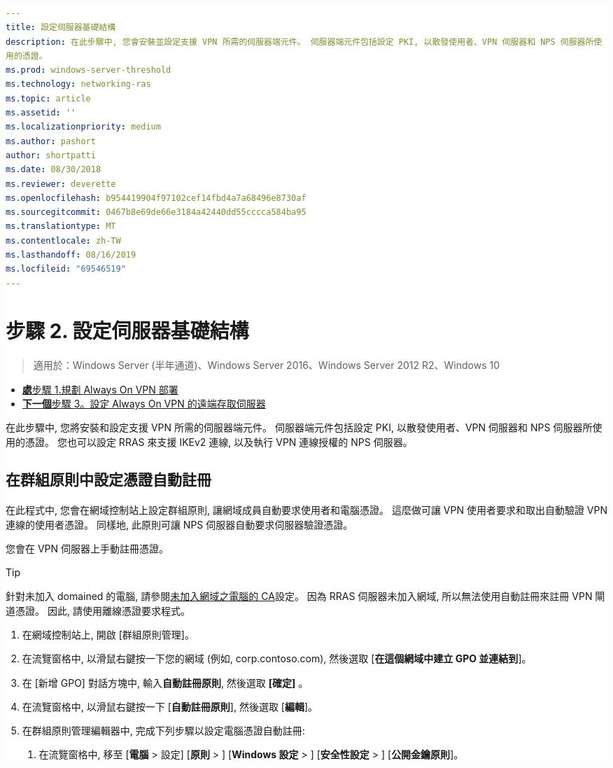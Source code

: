 ```yaml
---
title: 設定伺服器基礎結構
description: 在此步驟中, 您會安裝並設定支援 VPN 所需的伺服器端元件。 伺服器端元件包括設定 PKI, 以散發使用者、VPN 伺服器和 NPS 伺服器所使用的憑證。
ms.prod: windows-server-threshold
ms.technology: networking-ras
ms.topic: article
ms.assetid: ''
ms.localizationpriority: medium
ms.author: pashort
author: shortpatti
ms.date: 08/30/2018
ms.reviewer: deverette
ms.openlocfilehash: b954419904f97102cef14fbd4a7a68496e8730af
ms.sourcegitcommit: 0467b8e69de66e3184a42440dd55cccca584ba95
ms.translationtype: MT
ms.contentlocale: zh-TW
ms.lasthandoff: 08/16/2019
ms.locfileid: "69546519"
---
```

# <a name="step-2-configure-the-server-infrastructure"></a>步驟 2. 設定伺服器基礎結構

>適用於：Windows Server (半年通道)、Windows Server 2016、Windows Server 2012 R2、Windows 10

- [**處**步驟 1.規劃 Always On VPN 部署](always-on-vpn-deploy-planning.md)
- [**下一個**步驟 3。設定 Always On VPN 的遠端存取伺服器](vpn-deploy-ras.md)

在此步驟中, 您將安裝和設定支援 VPN 所需的伺服器端元件。 伺服器端元件包括設定 PKI, 以散發使用者、VPN 伺服器和 NPS 伺服器所使用的憑證。  您也可以設定 RRAS 來支援 IKEv2 連線, 以及執行 VPN 連線授權的 NPS 伺服器。

## <a name="configure-certificate-autoenrollment-in-group-policy"></a>在群組原則中設定憑證自動註冊
在此程式中, 您會在網域控制站上設定群組原則, 讓網域成員自動要求使用者和電腦憑證。 這麼做可讓 VPN 使用者要求和取出自動驗證 VPN 連線的使用者憑證。 同樣地, 此原則可讓 NPS 伺服器自動要求伺服器驗證憑證。 

您會在 VPN 伺服器上手動註冊憑證。

>[!TIP]
>針對未加入 domained 的電腦, 請參閱[未加入網域之電腦的 CA](#ca-configuration-for-non-domain-joined-computers)設定。 因為 RRAS 伺服器未加入網域, 所以無法使用自動註冊來註冊 VPN 閘道憑證。  因此, 請使用離線憑證要求程式。

1. 在網域控制站上, 開啟 [群組原則管理]。

2. 在流覽窗格中, 以滑鼠右鍵按一下您的網域 (例如, corp.contoso.com), 然後選取 [**在這個網域中建立 GPO 並連結到**]。

3. 在 [新增 GPO] 對話方塊中, 輸入**自動註冊原則**, 然後選取 **[確定]** 。

4. 在流覽窗格中, 以滑鼠右鍵按一下 [**自動註冊原則**], 然後選取 [**編輯**]。

5. 在群組原則管理編輯器中, 完成下列步驟以設定電腦憑證自動註冊:

    1. 在流覽窗格中, 移至 [**電腦** > 設定] [**原則** > ] [**Windows 設定** > ] [**安全性設定** > ] [**公開金鑰原則**]。
